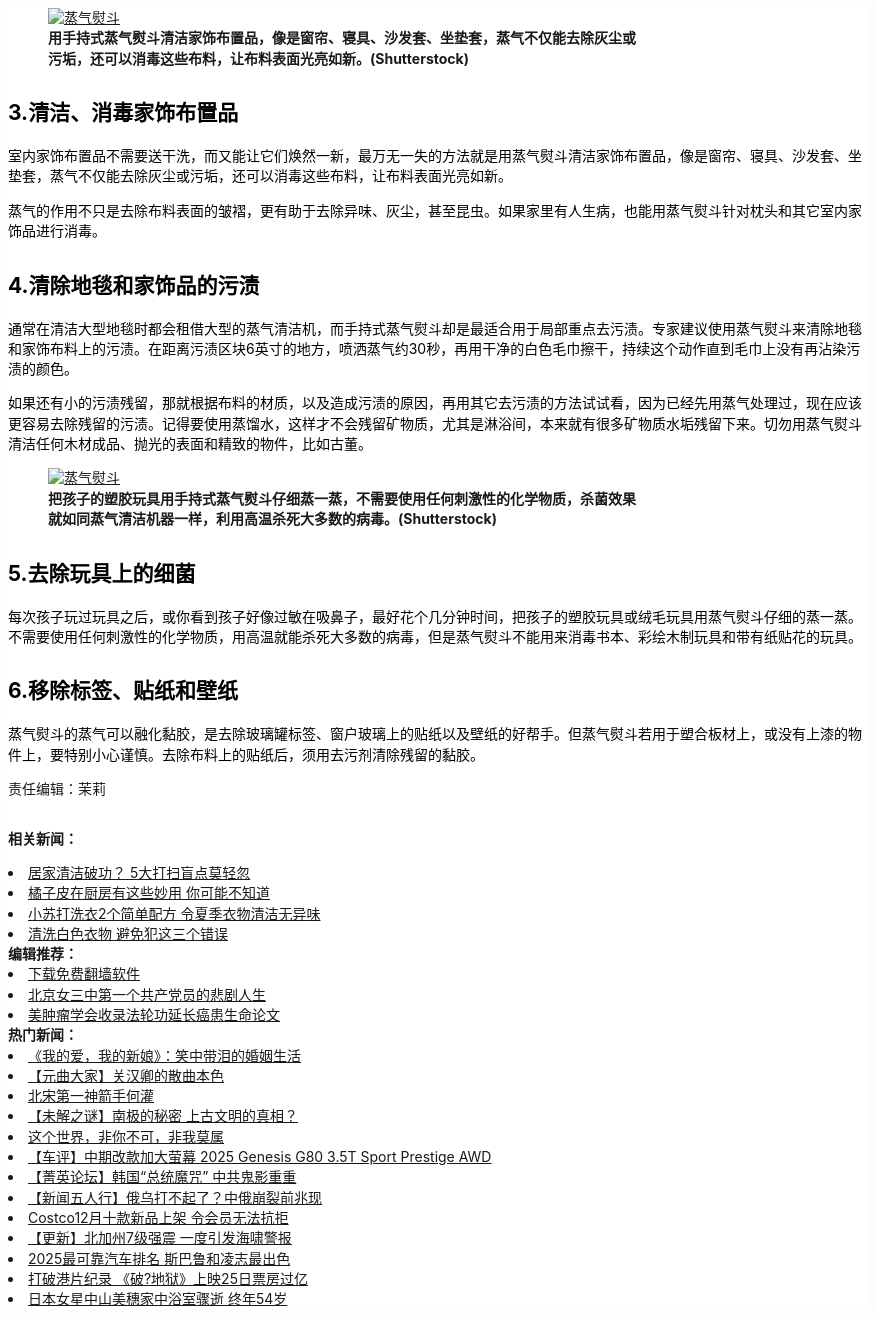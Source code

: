 <figure id="attachment_14140467" aria-describedby="caption-attachment-14140467" style="width: 600px" class="wp-caption aligncenter"><a target="_blank" href="https://i.epochtimes.com/assets/uploads/2023/12/id14140467-shutterstock_2248380417-e1703091153514.jpg"><img decoding="async" class="size-large wp-image-14140467" src="https://i.epochtimes.com/assets/uploads/2023/12/id14140467-shutterstock_2248380417-600x406.jpg" alt="蒸气熨斗" width="600" b="406" /></a><figcaption id="caption-attachment-14140467" class="wp-caption-text"><strong>用手持式蒸气熨斗清洁家饰布置品，像是窗帘、寝具、沙发套、坐垫套，蒸气不仅能去除灰尘或污垢，还可以消毒这些布料，让布料表面光亮如新。(Shutterstock)</strong></figcaption></figure>
<h2><span style="color: #000000;">3.清洁、消毒家饰布置品</span></h2>
<p><span style="color: #000000;">室内家饰布置品不需要送干洗，而又能让它们焕然一新，最万无一失的方法就是用蒸气熨斗清洁家饰布置品，像是窗帘、寝具、沙发套、坐垫套，蒸气不仅能去除灰尘或污垢，还可以消毒这些布料，让布料表面光亮如新。</span></p>
<p><span style="color: #000000;">蒸气的作用不只是去除布料表面的皱褶，更有助于去除异味、灰尘，甚至昆虫。如果家里有人生病，也能用蒸气熨斗针对枕头和其它室内家饰品进行消毒。</span></p>
<h2><span style="color: #000000;">4.清除地毯和家饰品的污渍</span></h2>
<p><span style="color: #000000;">通常在清洁大型地毯时都会租借大型的蒸气清洁机，而手持式蒸气熨斗却是最适合用于局部重点去污渍。专家建议使用蒸气熨斗来清除地毯和家饰布料上的污渍。在距离污渍区块6英寸的地方，喷洒蒸气约30秒，再用干净的白色毛巾擦干，持续这个动作直到毛巾上没有再沾染污渍的颜色。</span></p>
<p><span style="color: #000000;">如果还有小的污渍残留，那就根据布料的材质，以及造成污渍的原因，再用其它去污渍的方法试试看，因为已经先用蒸气处理过，现在应该更容易去除残留的污渍。记得要使用蒸馏水，这样才不会残留矿物质，尤其是淋浴间，本来就有很多矿物质水垢残留下来。切勿用蒸气熨斗清洁任何木材成品、抛光的表面和精致的物件，比如古董。</span></p>
<figure id="attachment_14140465" aria-describedby="caption-attachment-14140465" style="width: 600px" class="wp-caption aligncenter"><a target="_blank" href="https://i.epochtimes.com/assets/uploads/2023/12/id14140465-shutterstock_2182934789-e1703091120274.jpg"><img decoding="async" class="size-large wp-image-14140465" src="https://i.epochtimes.com/assets/uploads/2023/12/id14140465-shutterstock_2182934789-600x400.jpg" alt="蒸气熨斗" width="600" b="400" /></a><figcaption id="caption-attachment-14140465" class="wp-caption-text"><strong>把孩子的塑胶玩具用手持式蒸气熨斗仔细蒸一蒸，不需要使用任何刺激性的化学物质，杀菌效果就如同蒸气清洁机器一样，利用高温杀死大多数的病毒。(Shutterstock)</strong></figcaption></figure>
<h2><span style="color: #000000;">5.去除玩具上的细菌</span></h2>
<p><span style="color: #000000;">每次孩子玩过玩具之后，或你看到孩子好像过敏在吸鼻子，最好花个几分钟时间，把孩子的塑胶玩具或绒毛玩具用蒸气熨斗仔细的蒸一蒸。不需要使用任何刺激性的化学物质，用高温就能杀死大多数的病毒，但是蒸气熨斗不能用来消毒书本、彩绘木制玩具和带有纸贴花的玩具。</span></p>
<h2><span style="color: #000000;">6.移除标签、贴纸和壁纸</span></h2>
<p><span style="color: #000000;">蒸气熨斗的蒸气可以融化黏胶，是去除玻璃罐标签、窗户玻璃上的贴纸以及壁纸的好帮手。但蒸气熨斗若用于塑合板材上，或没有上漆的物件上，要特别小心谨慎。去除布料上的贴纸后，须用去污剂清除残留的黏胶。</span></p>
<p>责任编辑：茉莉</p>
<h2></h2>
	
<strong>相关新闻：</strong>
<li><a href="https://github.com/1992513/djy/blob/master/gb/21/8/29/n13195077.md#1">居家清洁破功？ 5大打扫盲点莫轻忽</a></li>
<li><a href="https://github.com/1992513/djy/blob/master/gb/23/5/13/n13995938.md#1">橘子皮在厨房有这些妙用 你可能不知道</a></li>
<li><a href="https://github.com/1992513/djy/blob/master/gb/23/6/21/n14020569.md#1">小苏打洗衣2个简单配方 令夏季衣物清洁无异味</a></li>
<li><a href="https://github.com/1992513/djy/blob/master/gb/23/8/11/n14052066.md#1">清洗白色衣物 避免犯这三个错误</a></li>
<strong>编辑推荐：</strong>
<li><a href="https://github.com/1992513/www/blob/master/README.md?dfh#1" target="_blank">下载免费翻墙软件</a></li><li><a href="https://github.com/1992513/djy/blob/master/gb/17/10/25/n9768373.md#1" target="_blank">北京女三中第一个共产党员的悲剧人生</a></li><li><a href="https://github.com/1992513/djy/blob/master/gb/16/6/16/n8005208.md#1" target="_blank">美肿瘤学会收录法轮功延长癌患生命论文</a></li>
<strong>热门新闻：</strong>
<li><a href="https://github.com/1992513/djy/blob/master/gb/24/12/3/n14383823.md#1">《我的爱，我的新娘》：笑中带泪的婚姻生活</a></li>
<li><a href="https://github.com/1992513/djy/blob/master/gb/20/12/21/n12636114.md#1">【元曲大家】关汉卿的散曲本色</a></li>
<li><a href="https://github.com/1992513/djy/blob/master/gb/18/10/8/n10769948.md#1">北宋第一神箭手何灌</a></li>
<li><a href="https://github.com/1992513/djy/blob/master/gb/24/12/2/n14383095.md#1">【未解之谜】南极的秘密 上古文明的真相？</a></li>
<li><a href="https://github.com/1992513/djy/blob/master/gb/24/11/29/n14381529.md#1">这个世界，非你不可，非我莫属</a></li>
<li><a href="https://github.com/1992513/djy/blob/master/gb/24/12/7/n14386220.md#1">【车评】中期改款加大萤幕 2025 Genesis G80 3.5T Sport Prestige AWD</a></li>
<li><a href="https://github.com/1992513/djy/blob/master/gb/24/12/7/n14386571.md#1">【菁英论坛】韩国“总统魔咒” 中共鬼影重重</a></li>
<li><a href="https://github.com/1992513/djy/blob/master/gb/24/12/6/n14386129.md#1">【新闻五人行】俄乌打不起了？中俄崩裂前兆现</a></li>
<li><a href="https://github.com/1992513/djy/blob/master/gb/24/12/4/n14384573.md#1">Costco12月十款新品上架 令会员无法抗拒</a></li>
<li><a href="https://github.com/1992513/djy/blob/master/gb/24/12/5/n14385363.md#1">【更新】北加州7级强震 一度引发海啸警报</a></li>
<li><a href="https://github.com/1992513/djy/blob/master/gb/24/12/6/n14385666.md#1">2025最可靠汽车排名 斯巴鲁和凌志最出色</a></li>
<li><a href="https://github.com/1992513/djy/blob/master/gb/24/12/5/n14384691.md#1">打破港片纪录 《破?地狱》上映25日票房过亿</a></li>
<li><a href="https://github.com/1992513/djy/blob/master/gb/24/12/6/n14385705.md#1">日本女星中山美穗家中浴室骤逝 终年54岁</a></li>